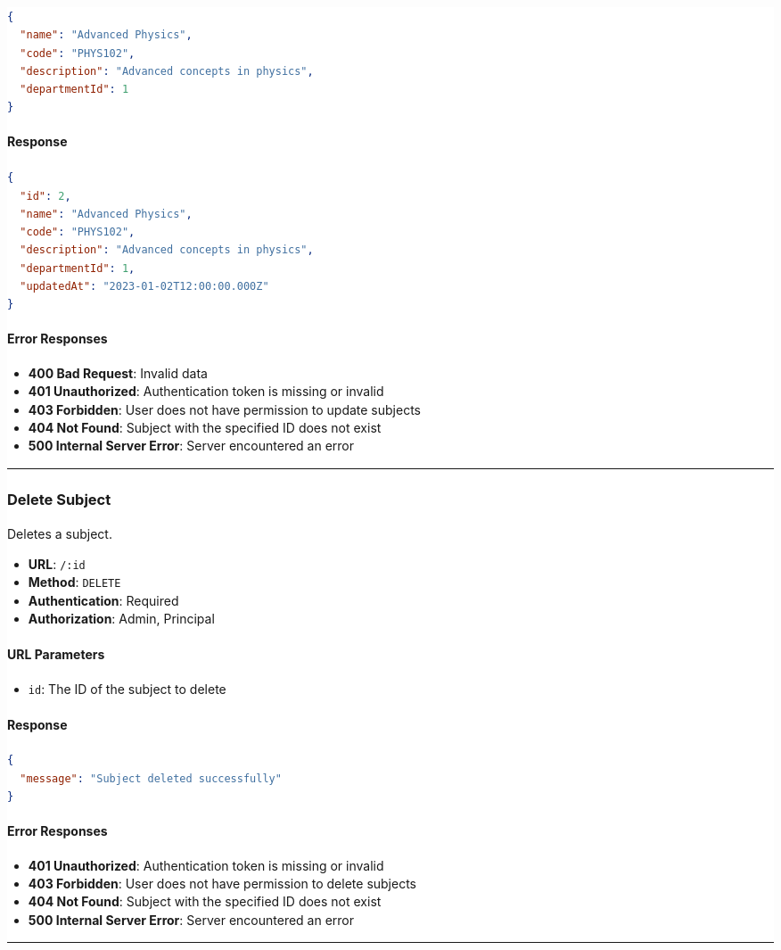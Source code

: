 ```json
{
  "name": "Advanced Physics",
  "code": "PHYS102",
  "description": "Advanced concepts in physics",
  "departmentId": 1
}
```

#### Response

```json
{
  "id": 2,
  "name": "Advanced Physics",
  "code": "PHYS102",
  "description": "Advanced concepts in physics",
  "departmentId": 1,
  "updatedAt": "2023-01-02T12:00:00.000Z"
}
```

#### Error Responses

- **400 Bad Request**: Invalid data
- **401 Unauthorized**: Authentication token is missing or invalid
- **403 Forbidden**: User does not have permission to update subjects
- **404 Not Found**: Subject with the specified ID does not exist
- **500 Internal Server Error**: Server encountered an error

---

### Delete Subject

Deletes a subject.

- **URL**: `/:id`
- **Method**: `DELETE`
- **Authentication**: Required
- **Authorization**: Admin, Principal

#### URL Parameters

- `id`: The ID of the subject to delete

#### Response

```json
{
  "message": "Subject deleted successfully"
}
```

#### Error Responses

- **401 Unauthorized**: Authentication token is missing or invalid
- **403 Forbidden**: User does not have permission to delete subjects
- **404 Not Found**: Subject with the specified ID does not exist
- **500 Internal Server Error**: Server encountered an error

---